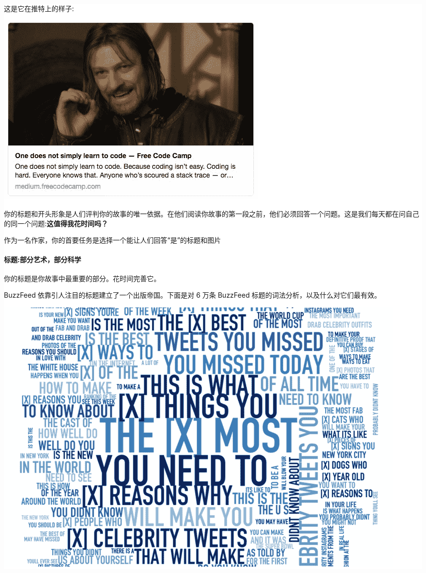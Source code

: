 这是它在推特上的样子:

![x7QTw7M9emwXZ7XYOPddcZFCDIC4Io8AQarA](img/ac73ed75c29eff39f020082c26156f94.png)

你的标题和开头形象是人们评判你的故事的唯一依据。在他们阅读你故事的第一段之前，他们必须回答一个问题。这是我们每天都在问自己的同一个问题:**这值得我花时间吗？**

作为一名作家，你的首要任务是选择一个能让人们回答“是”的标题和图片

#### 标题:部分艺术，部分科学

你的标题是你故事中最重要的部分。花时间完善它。

BuzzFeed 依靠引人注目的标题建立了一个出版帝国。下面是对 6 万条 BuzzFeed 标题的词法分析，以及什么对它们最有效。

![crMjDtGYkGPqMBabE8oKQwq3nRdmrE8zylBu](img/3e390582895e83fef132d52ead8363bb.png)

